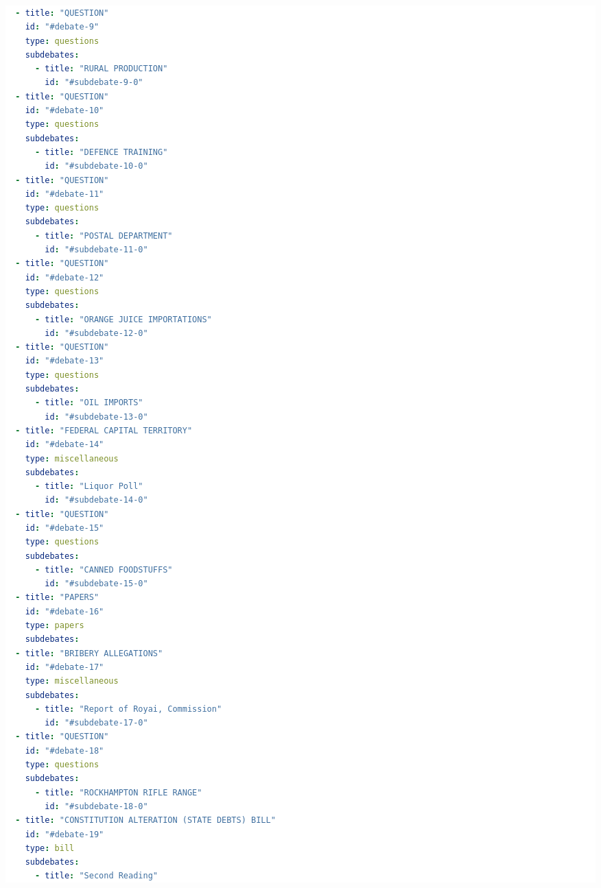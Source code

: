 ```yaml
  - title: "QUESTION"
    id: "#debate-9"
    type: questions
    subdebates:
      - title: "RURAL PRODUCTION"
        id: "#subdebate-9-0"
  - title: "QUESTION"
    id: "#debate-10"
    type: questions
    subdebates:
      - title: "DEFENCE TRAINING"
        id: "#subdebate-10-0"
  - title: "QUESTION"
    id: "#debate-11"
    type: questions
    subdebates:
      - title: "POSTAL DEPARTMENT"
        id: "#subdebate-11-0"
  - title: "QUESTION"
    id: "#debate-12"
    type: questions
    subdebates:
      - title: "ORANGE JUICE IMPORTATIONS"
        id: "#subdebate-12-0"
  - title: "QUESTION"
    id: "#debate-13"
    type: questions
    subdebates:
      - title: "OIL IMPORTS"
        id: "#subdebate-13-0"
  - title: "FEDERAL CAPITAL TERRITORY"
    id: "#debate-14"
    type: miscellaneous
    subdebates:
      - title: "Liquor Poll"
        id: "#subdebate-14-0"
  - title: "QUESTION"
    id: "#debate-15"
    type: questions
    subdebates:
      - title: "CANNED FOODSTUFFS"
        id: "#subdebate-15-0"
  - title: "PAPERS"
    id: "#debate-16"
    type: papers
    subdebates:
  - title: "BRIBERY ALLEGATIONS"
    id: "#debate-17"
    type: miscellaneous
    subdebates:
      - title: "Report of Royai, Commission"
        id: "#subdebate-17-0"
  - title: "QUESTION"
    id: "#debate-18"
    type: questions
    subdebates:
      - title: "ROCKHAMPTON RIFLE RANGE"
        id: "#subdebate-18-0"
  - title: "CONSTITUTION ALTERATION (STATE DEBTS) BILL"
    id: "#debate-19"
    type: bill
    subdebates:
      - title: "Second Reading"
```